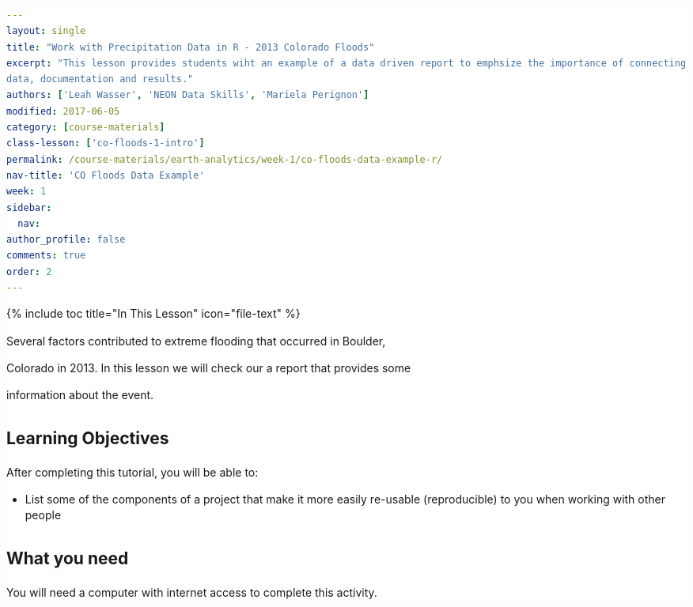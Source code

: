 ```yaml
---
layout: single
title: "Work with Precipitation Data in R - 2013 Colorado Floods"
excerpt: "This lesson provides students wiht an example of a data driven report to emphsize the importance of connecting data, documentation and results."
authors: ['Leah Wasser', 'NEON Data Skills', 'Mariela Perignon']
modified: 2017-06-05
category: [course-materials]
class-lesson: ['co-floods-1-intro']
permalink: /course-materials/earth-analytics/week-1/co-floods-data-example-r/
nav-title: 'CO Floods Data Example'
week: 1
sidebar:
  nav:
author_profile: false
comments: true
order: 2
---
```




{% include toc title="In This Lesson" icon="file-text" %}



Several factors contributed to extreme flooding that occurred in Boulder,

Colorado in 2013. In this lesson we will check our a report that provides some

information about the event.



<div class='notice--success' markdown='1'>



## <i class="fa fa-graduation-cap" aria-hidden="true"></i> Learning Objectives



After completing this tutorial, you will be able to:



* List some of the components of a project that make it more easily re-usable (reproducible) to you when working with other people





## <i class="fa fa-check-square-o fa-2" aria-hidden="true"></i> What you need



You will need a computer with internet access to complete this activity.
